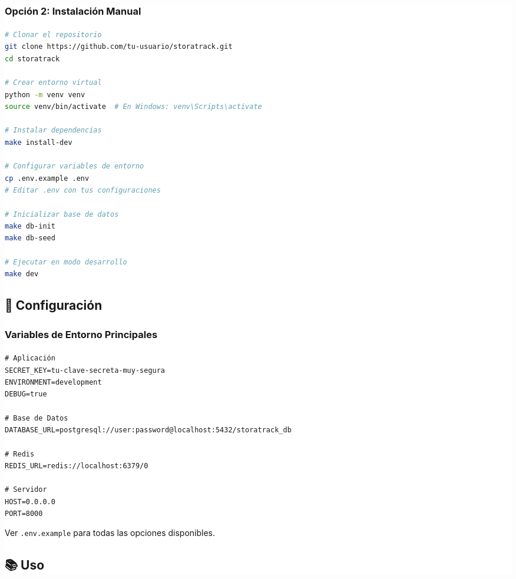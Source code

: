 ### Opción 2: Instalación Manual

```bash
# Clonar el repositorio
git clone https://github.com/tu-usuario/storatrack.git
cd storatrack

# Crear entorno virtual
python -m venv venv
source venv/bin/activate  # En Windows: venv\Scripts\activate

# Instalar dependencias
make install-dev

# Configurar variables de entorno
cp .env.example .env
# Editar .env con tus configuraciones

# Inicializar base de datos
make db-init
make db-seed

# Ejecutar en modo desarrollo
make dev
```

## 🔧 Configuración

### Variables de Entorno Principales

```env
# Aplicación
SECRET_KEY=tu-clave-secreta-muy-segura
ENVIRONMENT=development
DEBUG=true

# Base de Datos
DATABASE_URL=postgresql://user:password@localhost:5432/storatrack_db

# Redis
REDIS_URL=redis://localhost:6379/0

# Servidor
HOST=0.0.0.0
PORT=8000
```

Ver `.env.example` para todas las opciones disponibles.

## 📚 Uso
